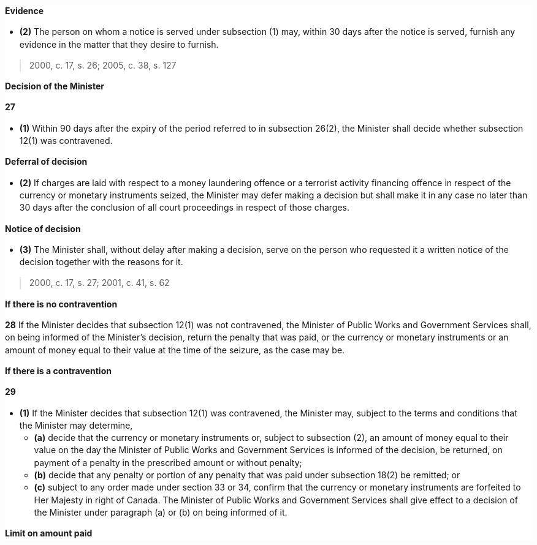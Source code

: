 **Evidence**

- **(2)** The person on whom a notice is served under subsection (1) may, within 30 days after the notice is served, furnish any evidence in the matter that they desire to furnish.
> 2000, c. 17, s. 26; 2005, c. 38, s. 127





**Decision of the Minister**

**27** 

- **(1)** Within 90 days after the expiry of the period referred to in subsection 26(2), the Minister shall decide whether subsection 12(1) was contravened.

**Deferral of decision**

- **(2)** If charges are laid with respect to a money laundering offence or a terrorist activity financing offence in respect of the currency or monetary instruments seized, the Minister may defer making a decision but shall make it in any case no later than 30 days after the conclusion of all court proceedings in respect of those charges.

**Notice of decision**

- **(3)** The Minister shall, without delay after making a decision, serve on the person who requested it a written notice of the decision together with the reasons for it.
> 2000, c. 17, s. 27; 2001, c. 41, s. 62





**If there is no contravention**

**28** If the Minister decides that subsection 12(1) was not contravened, the Minister of Public Works and Government Services shall, on being informed of the Minister’s decision, return the penalty that was paid, or the currency or monetary instruments or an amount of money equal to their value at the time of the seizure, as the case may be.




**If there is a contravention**

**29** 

- **(1)** If the Minister decides that subsection 12(1) was contravened, the Minister may, subject to the terms and conditions that the Minister may determine,
	- **(a)** decide that the currency or monetary instruments or, subject to subsection (2), an amount of money equal to their value on the day the Minister of Public Works and Government Services is informed of the decision, be returned, on payment of a penalty in the prescribed amount or without penalty;
	- **(b)** decide that any penalty or portion of any penalty that was paid under subsection 18(2) be remitted; or
	- **(c)** subject to any order made under section 33 or 34, confirm that the currency or monetary instruments are forfeited to Her Majesty in right of Canada.
The Minister of Public Works and Government Services shall give effect to a decision of the Minister under paragraph (a) or (b) on being informed of it.

**Limit on amount paid**
